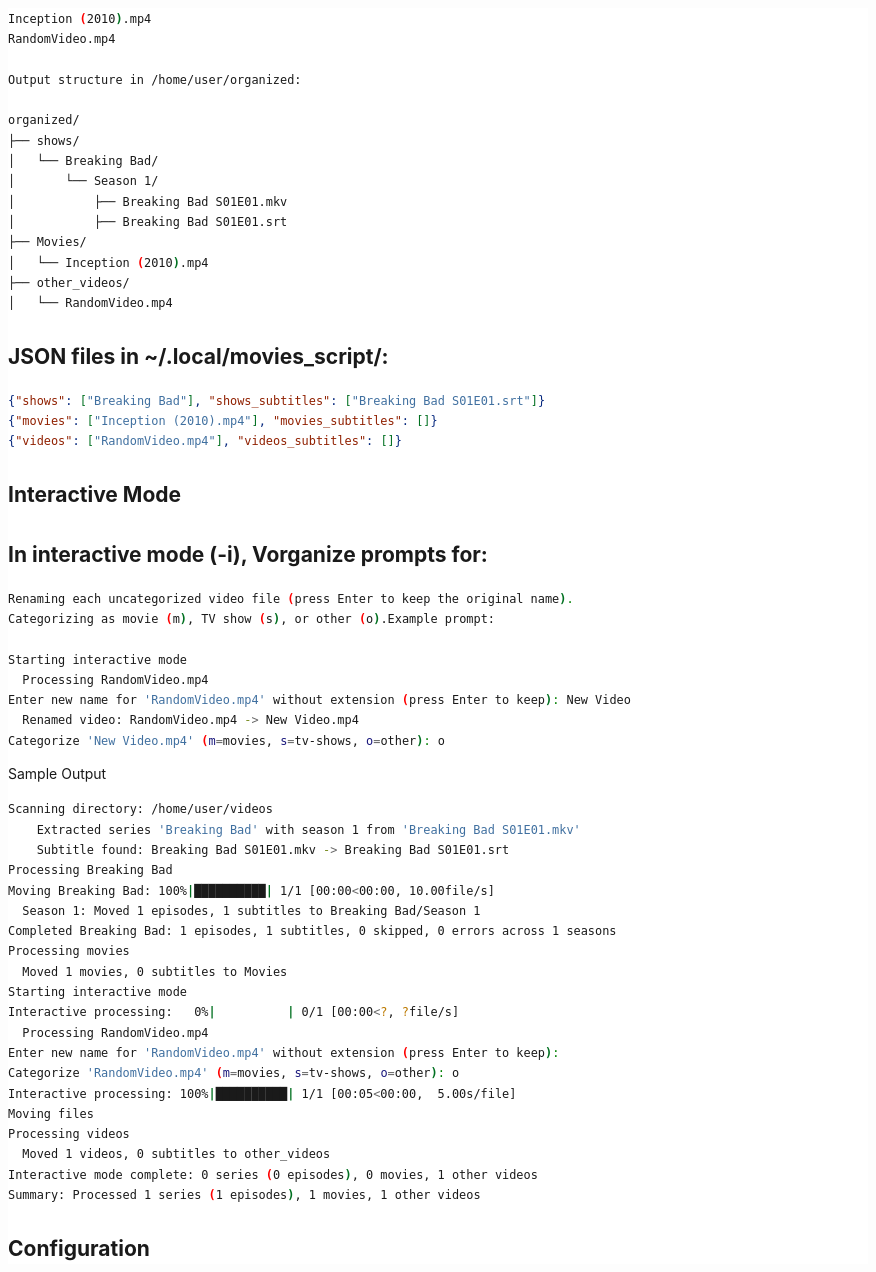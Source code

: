```bash
Inception (2010).mp4
RandomVideo.mp4

Output structure in /home/user/organized:

organized/
├── shows/
│   └── Breaking Bad/
│       └── Season 1/
│           ├── Breaking Bad S01E01.mkv
│           ├── Breaking Bad S01E01.srt
├── Movies/
│   └── Inception (2010).mp4
├── other_videos/
│   └── RandomVideo.mp4
```
## JSON files in ~/.local/movies_script/:
```json
{"shows": ["Breaking Bad"], "shows_subtitles": ["Breaking Bad S01E01.srt"]}
{"movies": ["Inception (2010).mp4"], "movies_subtitles": []}
{"videos": ["RandomVideo.mp4"], "videos_subtitles": []}
```
## Interactive Mode

## In interactive mode (-i), Vorganize prompts for:

```bash
Renaming each uncategorized video file (press Enter to keep the original name).
Categorizing as movie (m), TV show (s), or other (o).Example prompt:

Starting interactive mode
  Processing RandomVideo.mp4
Enter new name for 'RandomVideo.mp4' without extension (press Enter to keep): New Video
  Renamed video: RandomVideo.mp4 -> New Video.mp4
Categorize 'New Video.mp4' (m=movies, s=tv-shows, o=other): o
```
Sample Output

```bash
Scanning directory: /home/user/videos
    Extracted series 'Breaking Bad' with season 1 from 'Breaking Bad S01E01.mkv'
    Subtitle found: Breaking Bad S01E01.mkv -> Breaking Bad S01E01.srt
Processing Breaking Bad
Moving Breaking Bad: 100%|██████████| 1/1 [00:00<00:00, 10.00file/s]
  Season 1: Moved 1 episodes, 1 subtitles to Breaking Bad/Season 1
Completed Breaking Bad: 1 episodes, 1 subtitles, 0 skipped, 0 errors across 1 seasons
Processing movies
  Moved 1 movies, 0 subtitles to Movies
Starting interactive mode
Interactive processing:   0%|          | 0/1 [00:00<?, ?file/s]
  Processing RandomVideo.mp4
Enter new name for 'RandomVideo.mp4' without extension (press Enter to keep): 
Categorize 'RandomVideo.mp4' (m=movies, s=tv-shows, o=other): o
Interactive processing: 100%|██████████| 1/1 [00:05<00:00,  5.00s/file]
Moving files
Processing videos
  Moved 1 videos, 0 subtitles to other_videos
Interactive mode complete: 0 series (0 episodes), 0 movies, 1 other videos
Summary: Processed 1 series (1 episodes), 1 movies, 1 other videos
```
## Configuration